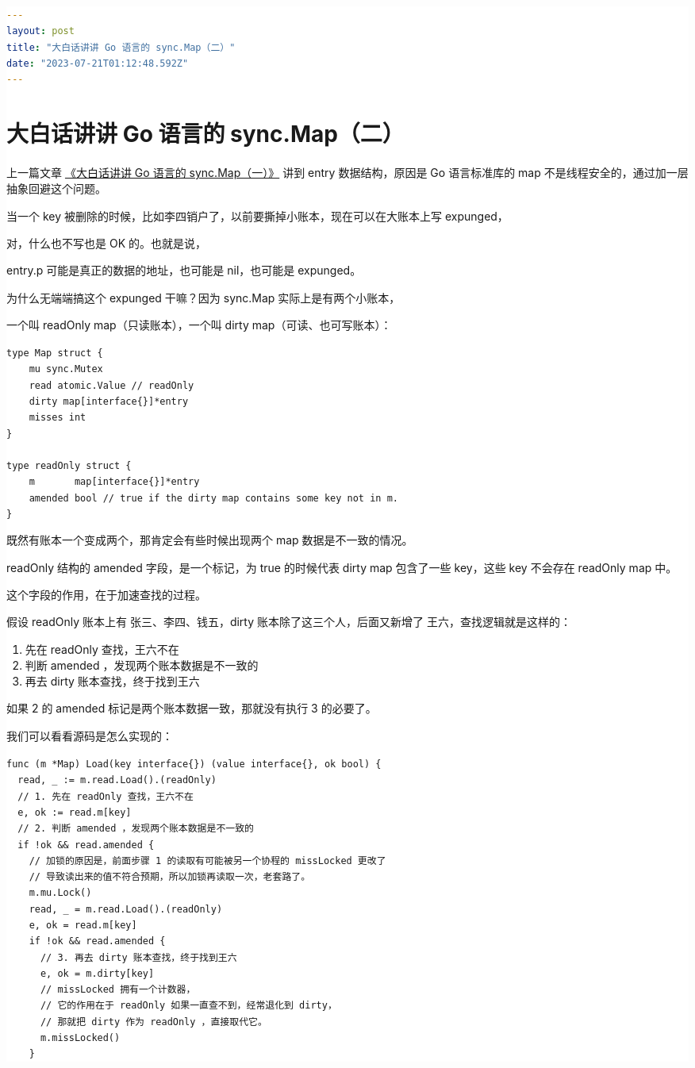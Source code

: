 ```yaml
---
layout: post
title: "大白话讲讲 Go 语言的 sync.Map（二）"
date: "2023-07-21T01:12:48.592Z"
---
```

大白话讲讲 Go 语言的 sync.Map（二）
========================

上一篇文章 [《大白话讲讲 Go 语言的 sync.Map（一）》](https://imlht.com/archives/234/) 讲到 entry 数据结构，原因是 Go 语言标准库的 map 不是线程安全的，通过加一层抽象回避这个问题。

当一个 key 被删除的时候，比如李四销户了，以前要撕掉小账本，现在可以在大账本上写 expunged，

对，什么也不写也是 OK 的。也就是说，

entry.p 可能是真正的数据的地址，也可能是 nil，也可能是 expunged。

为什么无端端搞这个 expunged 干嘛？因为 sync.Map 实际上是有两个小账本，

一个叫 readOnly map（只读账本），一个叫 dirty map（可读、也可写账本）：

    type Map struct {
        mu sync.Mutex
        read atomic.Value // readOnly
        dirty map[interface{}]*entry
        misses int
    }
    
    type readOnly struct {
        m       map[interface{}]*entry
        amended bool // true if the dirty map contains some key not in m.
    }
    

既然有账本一个变成两个，那肯定会有些时候出现两个 map 数据是不一致的情况。

readOnly 结构的 amended 字段，是一个标记，为 true 的时候代表 dirty map 包含了一些 key，这些 key 不会存在 readOnly map 中。

这个字段的作用，在于加速查找的过程。

假设 readOnly 账本上有 张三、李四、钱五，dirty 账本除了这三个人，后面又新增了 王六，查找逻辑就是这样的：

1.  先在 readOnly 查找，王六不在
2.  判断 amended ，发现两个账本数据是不一致的
3.  再去 dirty 账本查找，终于找到王六

如果 2 的 amended 标记是两个账本数据一致，那就没有执行 3 的必要了。

我们可以看看源码是怎么实现的：

    func (m *Map) Load(key interface{}) (value interface{}, ok bool) {
      read, _ := m.read.Load().(readOnly)
      // 1. 先在 readOnly 查找，王六不在
      e, ok := read.m[key]
      // 2. 判断 amended ，发现两个账本数据是不一致的
      if !ok && read.amended {
        // 加锁的原因是，前面步骤 1 的读取有可能被另一个协程的 missLocked 更改了
        // 导致读出来的值不符合预期，所以加锁再读取一次，老套路了。
        m.mu.Lock()
        read, _ = m.read.Load().(readOnly)
        e, ok = read.m[key]
        if !ok && read.amended {
          // 3. 再去 dirty 账本查找，终于找到王六
          e, ok = m.dirty[key]
          // missLocked 拥有一个计数器，
          // 它的作用在于 readOnly 如果一直查不到，经常退化到 dirty，
          // 那就把 dirty 作为 readOnly ，直接取代它。
          m.missLocked()
        }